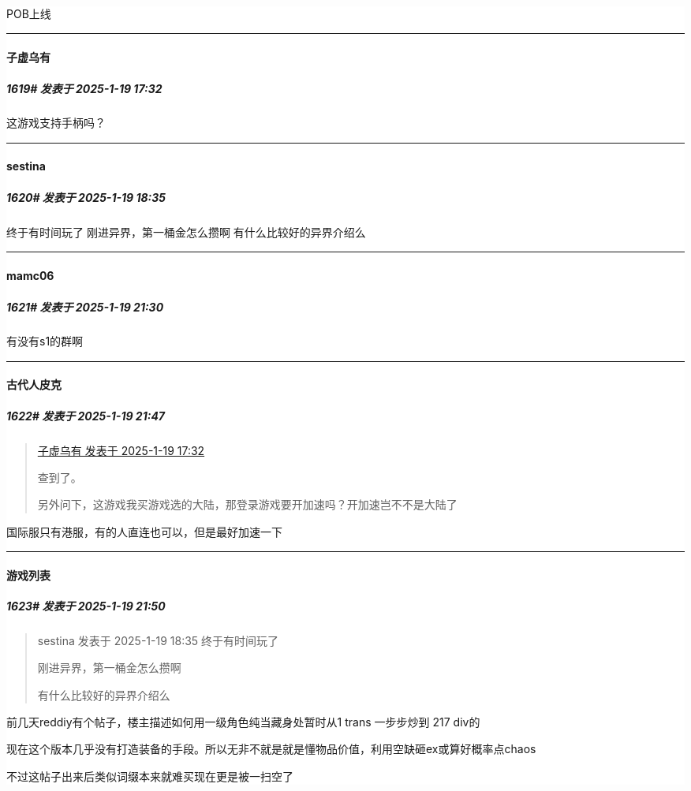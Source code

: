 POB上线


*****

####  子虚乌有  
##### 1619#       发表于 2025-1-19 17:32

这游戏支持手柄吗？


*****

####  sestina  
##### 1620#       发表于 2025-1-19 18:35

终于有时间玩了
刚进异界，第一桶金怎么攒啊
有什么比较好的异界介绍么


*****

####  mamc06  
##### 1621#       发表于 2025-1-19 21:30

有没有s1的群啊


*****

####  古代人皮克  
##### 1622#       发表于 2025-1-19 21:47

<blockquote><a href="httphttps://bbs.saraba1st.com/2b/forum.php?mod=redirect&amp;goto=findpost&amp;pid=67222577&amp;ptid=2207788" target="_blank">子虚乌有 发表于 2025-1-19 17:32</a>

查到了。

另外问下，这游戏我买游戏选的大陆，那登录游戏要开加速吗？开加速岂不不是大陆了</blockquote>
国际服只有港服，有的人直连也可以，但是最好加速一下

*****

####  游戏列表  
##### 1623#       发表于 2025-1-19 21:50

<blockquote>sestina 发表于 2025-1-19 18:35
终于有时间玩了

刚进异界，第一桶金怎么攒啊

有什么比较好的异界介绍么</blockquote>
前几天reddiy有个帖子，楼主描述如何用一级角色纯当藏身处暂时从1 trans 一步步炒到 217 div的

现在这个版本几乎没有打造装备的手段。所以无非不就是就是懂物品价值，利用空缺砸ex或算好概率点chaos

不过这帖子出来后类似词缀本来就难买现在更是被一扫空了
